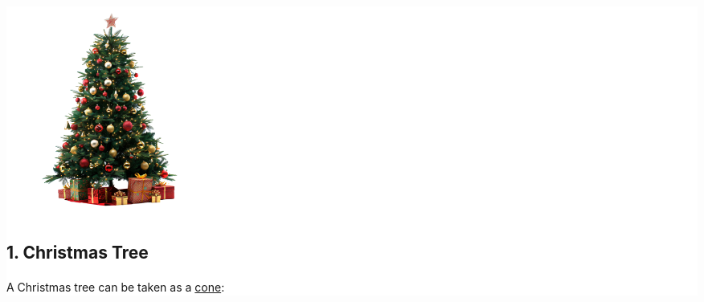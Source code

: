 <img src="images/xmas-tree-lights.webp" alt="Cosmos MCP Screenshot 1" width="257">

## 1. Christmas Tree

A Christmas tree can be taken as a [cone](https://en.wikipedia.org/wiki/Cone):
